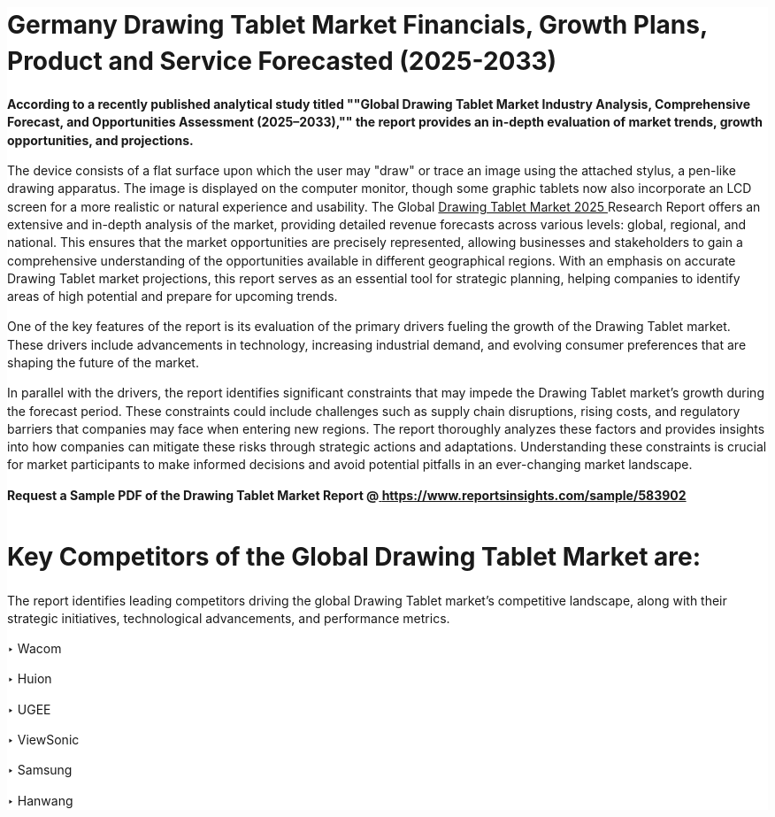 # Germany Drawing Tablet Market Financials, Growth Plans, Product and Service Forecasted (2025-2033)

<strong>According to a recently published analytical study titled ""Global Drawing Tablet Market Industry Analysis, Comprehensive Forecast, and Opportunities Assessment (2025–2033),"" the report provides an in-depth evaluation of market trends, growth opportunities, and projections.</strong>

The device consists of a flat surface upon which the user may &#34;draw&#34; or trace an image using the attached stylus, a pen-like drawing apparatus. The image is displayed on the computer monitor, though some graphic tablets now also incorporate an LCD screen for a more realistic or natural experience and usability. The Global <a href=https://www.reportsinsights.com/sample/583902>Drawing Tablet Market 2025 </a> Research Report offers an extensive and in-depth analysis of the market, providing detailed revenue forecasts across various levels: global, regional, and national. This ensures that the market opportunities are precisely represented, allowing businesses and stakeholders to gain a comprehensive understanding of the opportunities available in different geographical regions. With an emphasis on accurate Drawing Tablet market projections, this report serves as an essential tool for strategic planning, helping companies to identify areas of high potential and prepare for upcoming trends.

One of the key features of the report is its evaluation of the primary drivers fueling the growth of the Drawing Tablet market. These drivers include advancements in technology, increasing industrial demand, and evolving consumer preferences that are shaping the future of the market. 

In parallel with the drivers, the report identifies significant constraints that may impede the Drawing Tablet market’s growth during the forecast period. These constraints could include challenges such as supply chain disruptions, rising costs, and regulatory barriers that companies may face when entering new regions. The report thoroughly analyzes these factors and provides insights into how companies can mitigate these risks through strategic actions and adaptations. Understanding these constraints is crucial for market participants to make informed decisions and avoid potential pitfalls in an ever-changing market landscape.

<strong>Request a Sample PDF of the Drawing Tablet Market Report </strong><strong>@<a href=https://www.reportsinsights.com/sample/583902> https://www.reportsinsights.com/sample/583902</a></strong></font>

# <strong>Key Competitors of the Global Drawing Tablet Market are:</strong>

The report identifies leading competitors driving the global Drawing Tablet market’s competitive landscape, along with their strategic initiatives, technological advancements, and performance metrics.

‣ Wacom

‣ Huion

‣ UGEE

‣ ViewSonic

‣ Samsung

‣ Hanwang
